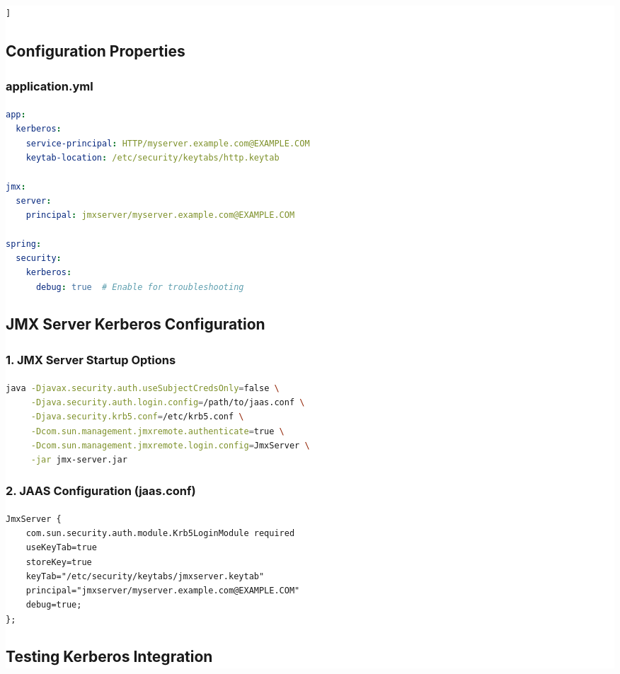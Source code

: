 ```typescript
]
```

## Configuration Properties

### application.yml

```yaml
app:
  kerberos:
    service-principal: HTTP/myserver.example.com@EXAMPLE.COM
    keytab-location: /etc/security/keytabs/http.keytab
    
jmx:
  server:
    principal: jmxserver/myserver.example.com@EXAMPLE.COM
    
spring:
  security:
    kerberos:
      debug: true  # Enable for troubleshooting
```

## JMX Server Kerberos Configuration

### 1. JMX Server Startup Options

```bash
java -Djavax.security.auth.useSubjectCredsOnly=false \
     -Djava.security.auth.login.config=/path/to/jaas.conf \
     -Djava.security.krb5.conf=/etc/krb5.conf \
     -Dcom.sun.management.jmxremote.authenticate=true \
     -Dcom.sun.management.jmxremote.login.config=JmxServer \
     -jar jmx-server.jar
```

### 2. JAAS Configuration (jaas.conf)

```
JmxServer {
    com.sun.security.auth.module.Krb5LoginModule required
    useKeyTab=true
    storeKey=true
    keyTab="/etc/security/keytabs/jmxserver.keytab"
    principal="jmxserver/myserver.example.com@EXAMPLE.COM"
    debug=true;
};
```

## Testing Kerberos Integration
